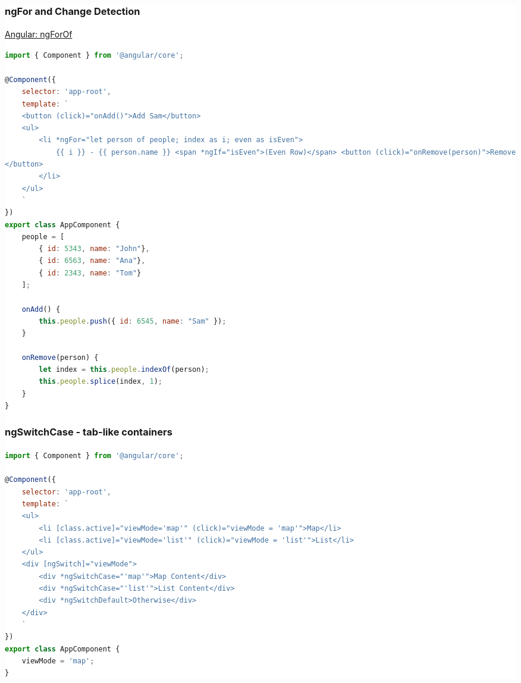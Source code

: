 
#####


### ngFor and Change Detection
[Angular: ngForOf](https://angular.io/api/common/NgForOf)

```javascript
import { Component } from '@angular/core';

@Component({
    selector: 'app-root',
    template: `
    <button (click)="onAdd()">Add Sam</button>
    <ul>
        <li *ngFor="let person of people; index as i; even as isEven">
            {{ i }} - {{ person.name }} <span *ngIf="isEven">(Even Row)</span> <button (click)="onRemove(person)">Remove</button>
        </li>
    </ul>
    `
})
export class AppComponent {
    people = [
        { id: 5343, name: "John"},
        { id: 6563, name: "Ana"},
        { id: 2343, name: "Tom"}
    ];

    onAdd() {
        this.people.push({ id: 6545, name: "Sam" });
    }

    onRemove(person) {
        let index = this.people.indexOf(person);
        this.people.splice(index, 1);
    }
}
```


#####


### ngSwitchCase - tab-like containers
```javascript
import { Component } from '@angular/core';

@Component({
    selector: 'app-root',
    template: `
    <ul>
        <li [class.active]="viewMode='map'" (click)="viewMode = 'map'">Map</li>
        <li [class.active]="viewMode='list'" (click)="viewMode = 'list'">List</li>
    </ul>
    <div [ngSwitch]="viewMode">
        <div *ngSwitchCase="'map'">Map Content</div> 
        <div *ngSwitchCase="'list'">List Content</div>
        <div *ngSwitchDefault>Otherwise</div>
    </div>
    `
})
export class AppComponent {
    viewMode = 'map';
}
```
